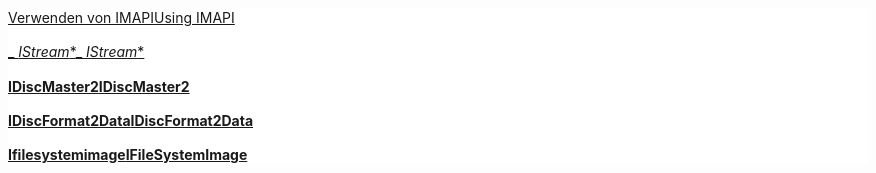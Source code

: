 <dl> <dt>

[<span data-ttu-id="1b983-163">Verwenden von IMAPI</span><span class="sxs-lookup"><span data-stu-id="1b983-163">Using IMAPI</span></span>](using-imapi.md)
</dt> <dt>

[<span data-ttu-id="1b983-164">_ *IStream*\*</span><span class="sxs-lookup"><span data-stu-id="1b983-164">_ *IStream*\*</span></span>](/windows/desktop/api/objidl/nn-objidl-istream)
</dt> <dt>

[<span data-ttu-id="1b983-165">**IDiscMaster2**</span><span class="sxs-lookup"><span data-stu-id="1b983-165">**IDiscMaster2**</span></span>](/windows/desktop/api/imapi2/nn-imapi2-idiscmaster2)
</dt> <dt>

[<span data-ttu-id="1b983-166">**IDiscFormat2Data**</span><span class="sxs-lookup"><span data-stu-id="1b983-166">**IDiscFormat2Data**</span></span>](/windows/desktop/api/imapi2/nn-imapi2-idiscformat2data)
</dt> <dt>

[<span data-ttu-id="1b983-167">**Ifilesystemimage**</span><span class="sxs-lookup"><span data-stu-id="1b983-167">**IFileSystemImage**</span></span>](/windows/desktop/api/imapi2fs/nn-imapi2fs-ifilesystemimage)
</dt> </dl>

 

 
